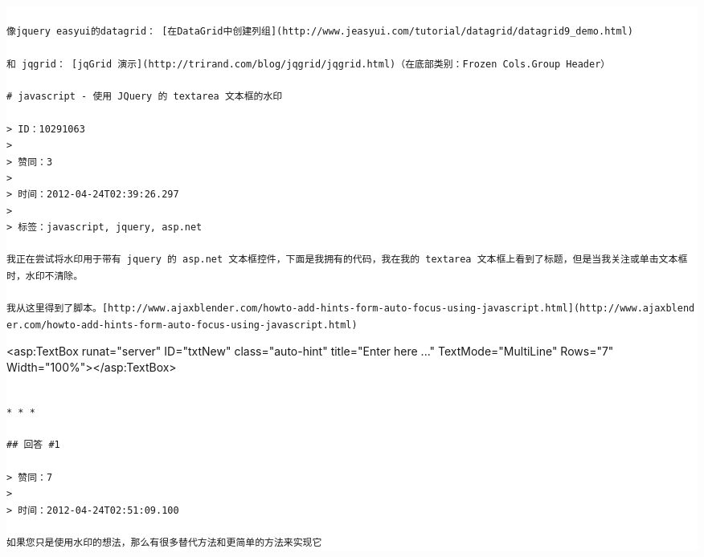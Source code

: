 ```

像jquery easyui的datagrid： [在DataGrid中创建列组](http://www.jeasyui.com/tutorial/datagrid/datagrid9_demo.html)

和 jqgrid： [jqGrid 演示](http://trirand.com/blog/jqgrid/jqgrid.html)（在底部类别：Frozen Cols.Group Header）

# javascript - 使用 JQuery 的 textarea 文本框的水印

> ID：10291063
> 
> 赞同：3
> 
> 时间：2012-04-24T02:39:26.297
> 
> 标签：javascript, jquery, asp.net

我正在尝试将水印用于带有 jquery 的 asp.net 文本框控件，下面是我拥有的代码，我在我的 textarea 文本框上看到了标题，但是当我关注或单击文本框时，水印不清除。

我从这里得到了脚本。[http://www.ajaxblender.com/howto-add-hints-form-auto-focus-using-javascript.html](http://www.ajaxblender.com/howto-add-hints-form-auto-focus-using-javascript.html)

```
<asp:TextBox runat="server" ID="txtNew" class="auto-hint" title="Enter here ..." 
TextMode="MultiLine" Rows="7" Width="100%"></asp:TextBox>

<script type="text/javascript">
    $(document).ready(function () {
        // Focus auto-focus fields 
       $('.auto-focus:first').focus();

        // Initialize auto-hint fields 
        $('INPUT.auto-hint, TEXTAREA.auto-hint').focus(function () {
            if ($(this).val() == $(this).attr('title')) {
                $(this).val('');
                $(this).removeClass('auto-hint');
            }
        });

        $('INPUT.auto-hint, TEXTAREA.auto-hint').blur(function () {
            if ($(this).val() == '' && $(this).attr('title') != '') {
                $(this).val($(this).attr('title'));
                $(this).addClass('auto-hint');
            }
        });

        $('INPUT.auto-hint, TEXTAREA.auto-hint').each(function () {
            if ($(this).attr('title') == '') { return; }
            if ($(this).val() == '') { $(this).val($(this).attr('title')); }
            else { $(this).removeClass('auto-hint'); }
        });

    }); 
</script> 
```

* * *

## 回答 #1

> 赞同：7
> 
> 时间：2012-04-24T02:51:09.100

如果您只是使用水印的想法，那么有很多替代方法和更简单的方法来实现它

```